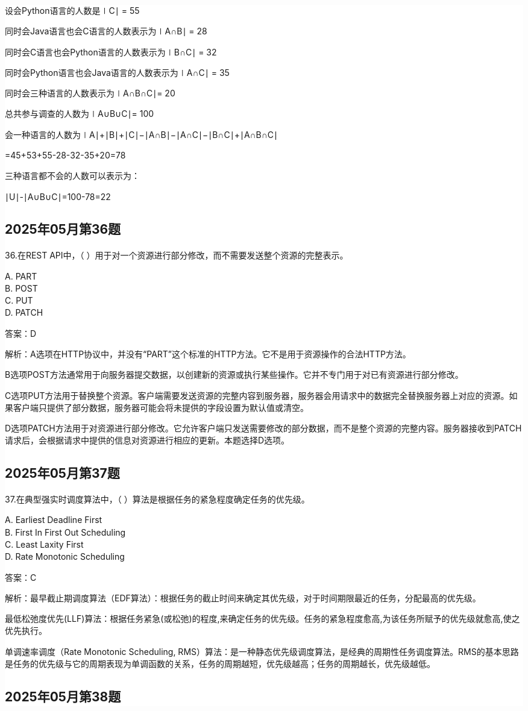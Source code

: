设会Python语言的人数是∣C∣ = 55

同时会Java语言也会C语言的人数表示为∣A∩B∣ = 28

同时会C语言也会Python语言的人数表示为∣B∩C∣ = 32

同时会Python语言也会Java语言的人数表示为∣A∩C∣ = 35

同时会三种语言的人数表示为∣A∩B∩C∣= 20

总共参与调查的人数为∣A∪B∪C∣= 100

会一种语言的人数为∣A∣+∣B∣+∣C∣−∣A∩B∣−∣A∩C∣−∣B∩C∣+∣A∩B∩C∣

\=45+53+55-28-32-35+20=78

三种语言都不会的人数可以表示为：

∣U∣-∣A∪B∪C∣=100-78=22

## 2025年05月第36题

36.在REST API中，（ ）用于对一个资源进行部分修改，而不需要发送整个资源的完整表示。

A. PART  
B. POST  
C. PUT  
D. PATCH

答案：D

解析：A选项在HTTP协议中，并没有“PART”这个标准的HTTP方法。它不是用于资源操作的合法HTTP方法。

B选项POST方法通常用于向服务器提交数据，以创建新的资源或执行某些操作。它并不专门用于对已有资源进行部分修改。

C选项PUT方法用于替换整个资源。客户端需要发送资源的完整内容到服务器，服务器会用请求中的数据完全替换服务器上对应的资源。如果客户端只提供了部分数据，服务器可能会将未提供的字段设置为默认值或清空。

D选项PATCH方法用于对资源进行部分修改。它允许客户端只发送需要修改的部分数据，而不是整个资源的完整内容。服务器接收到PATCH请求后，会根据请求中提供的信息对资源进行相应的更新。本题选择D选项。

## 2025年05月第37题

37.在典型强实时调度算法中，（ ）算法是根据任务的紧急程度确定任务的优先级。

A. Earliest Deadline First  
B. First In First Out Scheduling  
C. Least Laxity First  
D. Rate Monotonic Scheduling

答案：C

解析：最早截止期调度算法（EDF算法）：根据任务的截止时间来确定其优先级，对于时间期限最近的任务，分配最高的优先级。

最低松弛度优先(LLF)算法：根据任务紧急(或松弛)的程度,来确定任务的优先级。任务的紧急程度愈高,为该任务所赋予的优先级就愈高,使之优先执行。

单调速率调度（Rate Monotonic Scheduling, RMS）算法：是一种静态优先级调度算法，是经典的周期性任务调度算法。RMS的基本思路是任务的优先级与它的周期表现为单调函数的关系，任务的周期越短，优先级越高；任务的周期越长，优先级越低。

## 2025年05月第38题
